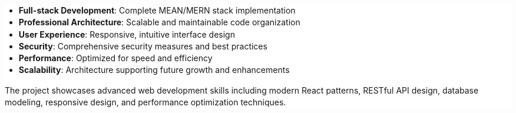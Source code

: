 - **Full-stack Development**: Complete MEAN/MERN stack implementation
- **Professional Architecture**: Scalable and maintainable code organization
- **User Experience**: Responsive, intuitive interface design
- **Security**: Comprehensive security measures and best practices
- **Performance**: Optimized for speed and efficiency
- **Scalability**: Architecture supporting future growth and enhancements

The project showcases advanced web development skills including modern React patterns, RESTful API design, database modeling, responsive design, and performance optimization techniques.
